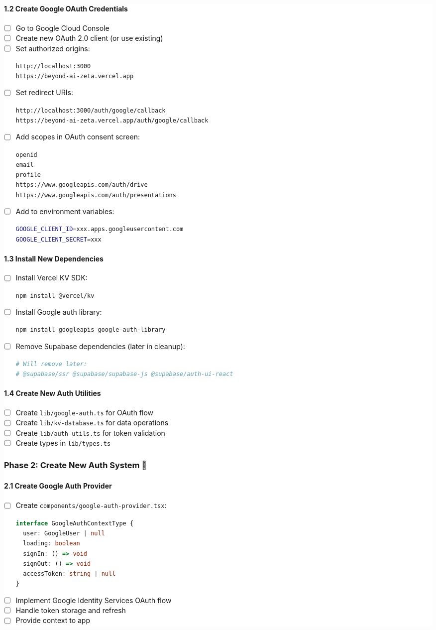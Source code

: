 #### **1.2 Create Google OAuth Credentials**
- [ ] Go to Google Cloud Console
- [ ] Create new OAuth 2.0 client (or use existing)
- [ ] Set authorized origins:
  ```
  http://localhost:3000
  https://beyond-ai-zeta.vercel.app
  ```
- [ ] Set redirect URIs:
  ```
  http://localhost:3000/auth/google/callback
  https://beyond-ai-zeta.vercel.app/auth/google/callback
  ```
- [ ] Add scopes in OAuth consent screen:
  ```
  openid
  email
  profile
  https://www.googleapis.com/auth/drive
  https://www.googleapis.com/auth/presentations
  ```
- [ ] Add to environment variables:
  ```bash
  GOOGLE_CLIENT_ID=xxx.apps.googleusercontent.com
  GOOGLE_CLIENT_SECRET=xxx
  ```

#### **1.3 Install New Dependencies**
- [ ] Install Vercel KV SDK:
  ```bash
  npm install @vercel/kv
  ```
- [ ] Install Google auth library:
  ```bash
  npm install googleapis google-auth-library
  ```
- [ ] Remove Supabase dependencies (later in cleanup):
  ```bash
  # Will remove later:
  # @supabase/ssr @supabase/supabase-js @supabase/auth-ui-react
  ```

#### **1.4 Create New Auth Utilities**
- [ ] Create `lib/google-auth.ts` for OAuth flow
- [ ] Create `lib/kv-database.ts` for data operations
- [ ] Create `lib/auth-utils.ts` for token validation
- [ ] Create types in `lib/types.ts`

### **Phase 2: Create New Auth System** 🔐

#### **2.1 Create Google Auth Provider**
- [ ] Create `components/google-auth-provider.tsx`:
  ```typescript
  interface GoogleAuthContextType {
    user: GoogleUser | null
    loading: boolean
    signIn: () => void
    signOut: () => void
    accessToken: string | null
  }
  ```
- [ ] Implement Google Identity Services OAuth flow
- [ ] Handle token storage and refresh
- [ ] Provide context to app
